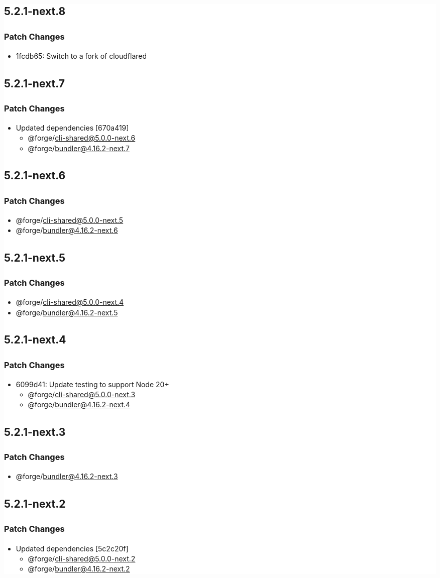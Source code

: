 ## 5.2.1-next.8

### Patch Changes

- 1fcdb65: Switch to a fork of cloudflared

## 5.2.1-next.7

### Patch Changes

- Updated dependencies [670a419]
  - @forge/cli-shared@5.0.0-next.6
  - @forge/bundler@4.16.2-next.7

## 5.2.1-next.6

### Patch Changes

- @forge/cli-shared@5.0.0-next.5
- @forge/bundler@4.16.2-next.6

## 5.2.1-next.5

### Patch Changes

- @forge/cli-shared@5.0.0-next.4
- @forge/bundler@4.16.2-next.5

## 5.2.1-next.4

### Patch Changes

- 6099d41: Update testing to support Node 20+
  - @forge/cli-shared@5.0.0-next.3
  - @forge/bundler@4.16.2-next.4

## 5.2.1-next.3

### Patch Changes

- @forge/bundler@4.16.2-next.3

## 5.2.1-next.2

### Patch Changes

- Updated dependencies [5c2c20f]
  - @forge/cli-shared@5.0.0-next.2
  - @forge/bundler@4.16.2-next.2
